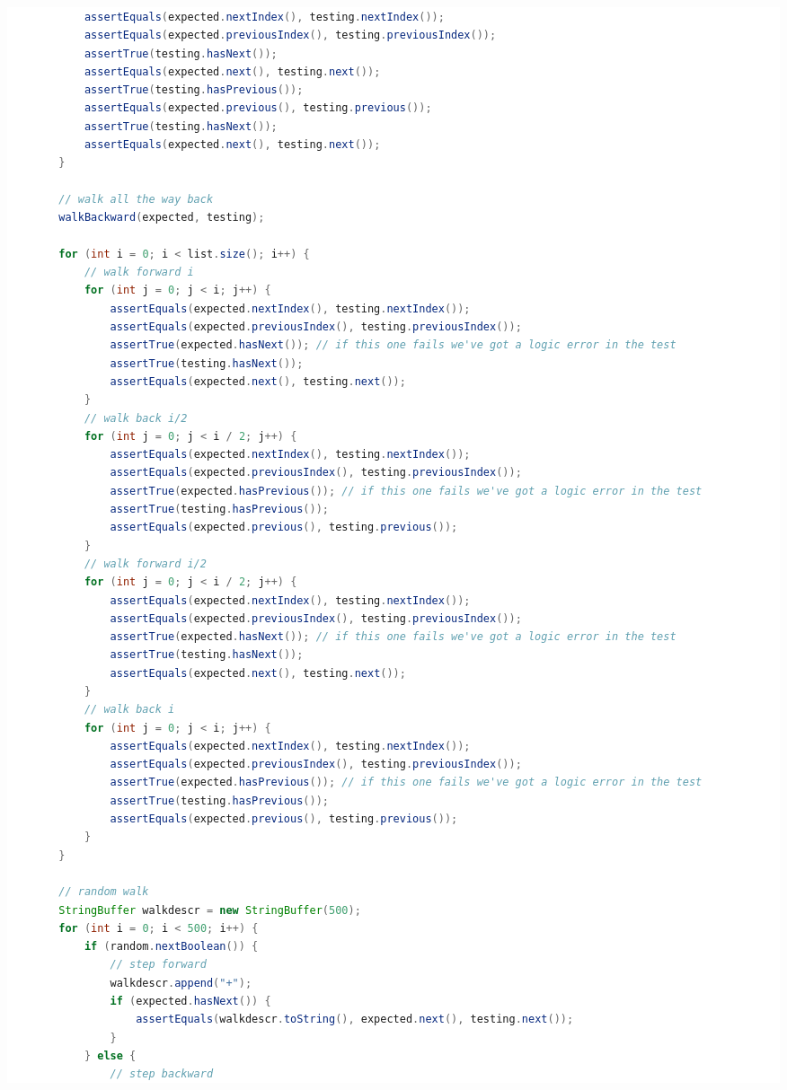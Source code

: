 ```java
            assertEquals(expected.nextIndex(), testing.nextIndex());
            assertEquals(expected.previousIndex(), testing.previousIndex());
            assertTrue(testing.hasNext());
            assertEquals(expected.next(), testing.next());
            assertTrue(testing.hasPrevious());
            assertEquals(expected.previous(), testing.previous());
            assertTrue(testing.hasNext());
            assertEquals(expected.next(), testing.next());
        }

        // walk all the way back
        walkBackward(expected, testing);

        for (int i = 0; i < list.size(); i++) {
            // walk forward i
            for (int j = 0; j < i; j++) {
                assertEquals(expected.nextIndex(), testing.nextIndex());
                assertEquals(expected.previousIndex(), testing.previousIndex());
                assertTrue(expected.hasNext()); // if this one fails we've got a logic error in the test
                assertTrue(testing.hasNext());
                assertEquals(expected.next(), testing.next());
            }
            // walk back i/2
            for (int j = 0; j < i / 2; j++) {
                assertEquals(expected.nextIndex(), testing.nextIndex());
                assertEquals(expected.previousIndex(), testing.previousIndex());
                assertTrue(expected.hasPrevious()); // if this one fails we've got a logic error in the test
                assertTrue(testing.hasPrevious());
                assertEquals(expected.previous(), testing.previous());
            }
            // walk forward i/2
            for (int j = 0; j < i / 2; j++) {
                assertEquals(expected.nextIndex(), testing.nextIndex());
                assertEquals(expected.previousIndex(), testing.previousIndex());
                assertTrue(expected.hasNext()); // if this one fails we've got a logic error in the test
                assertTrue(testing.hasNext());
                assertEquals(expected.next(), testing.next());
            }
            // walk back i
            for (int j = 0; j < i; j++) {
                assertEquals(expected.nextIndex(), testing.nextIndex());
                assertEquals(expected.previousIndex(), testing.previousIndex());
                assertTrue(expected.hasPrevious()); // if this one fails we've got a logic error in the test
                assertTrue(testing.hasPrevious());
                assertEquals(expected.previous(), testing.previous());
            }
        }

        // random walk
        StringBuffer walkdescr = new StringBuffer(500);
        for (int i = 0; i < 500; i++) {
            if (random.nextBoolean()) {
                // step forward
                walkdescr.append("+");
                if (expected.hasNext()) {
                    assertEquals(walkdescr.toString(), expected.next(), testing.next());
                }
            } else {
                // step backward
```